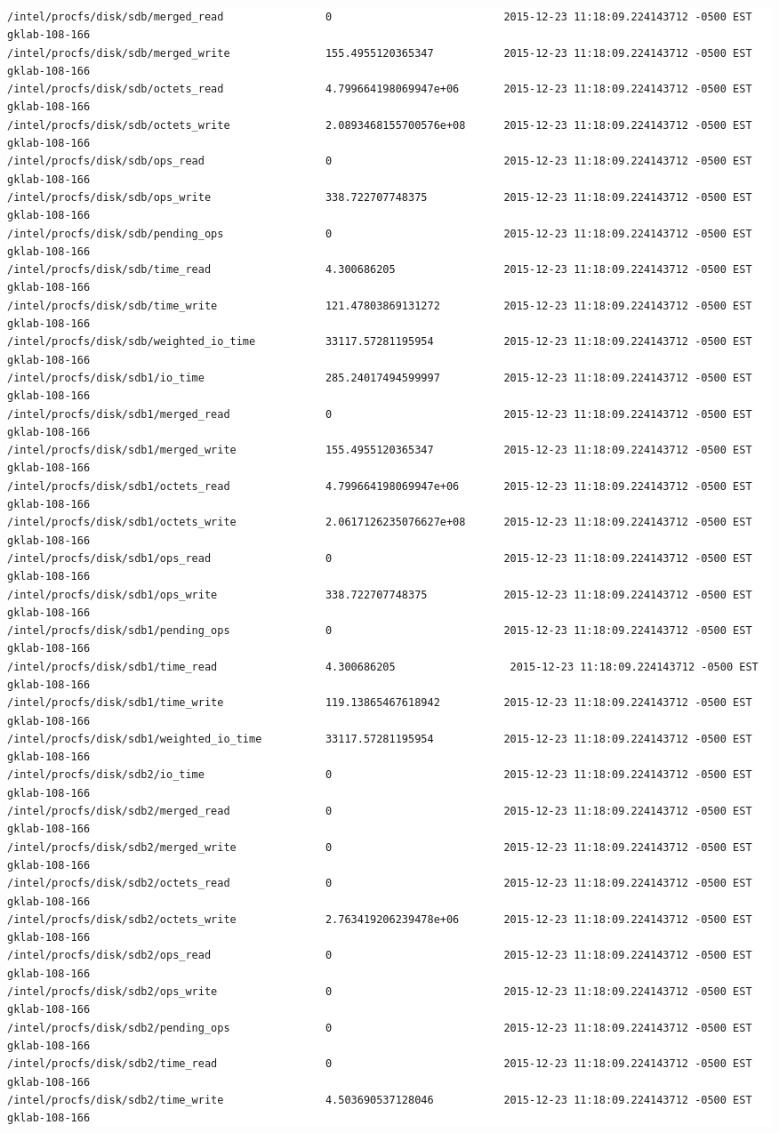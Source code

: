 ```
/intel/procfs/disk/sdb/merged_read                0                           2015-12-23 11:18:09.224143712 -0500 EST         gklab-108-166
/intel/procfs/disk/sdb/merged_write               155.4955120365347           2015-12-23 11:18:09.224143712 -0500 EST         gklab-108-166
/intel/procfs/disk/sdb/octets_read                4.799664198069947e+06       2015-12-23 11:18:09.224143712 -0500 EST         gklab-108-166
/intel/procfs/disk/sdb/octets_write               2.0893468155700576e+08      2015-12-23 11:18:09.224143712 -0500 EST         gklab-108-166
/intel/procfs/disk/sdb/ops_read                   0                           2015-12-23 11:18:09.224143712 -0500 EST         gklab-108-166
/intel/procfs/disk/sdb/ops_write                  338.722707748375            2015-12-23 11:18:09.224143712 -0500 EST         gklab-108-166
/intel/procfs/disk/sdb/pending_ops                0                           2015-12-23 11:18:09.224143712 -0500 EST         gklab-108-166
/intel/procfs/disk/sdb/time_read                  4.300686205                 2015-12-23 11:18:09.224143712 -0500 EST         gklab-108-166
/intel/procfs/disk/sdb/time_write                 121.47803869131272          2015-12-23 11:18:09.224143712 -0500 EST         gklab-108-166
/intel/procfs/disk/sdb/weighted_io_time           33117.57281195954           2015-12-23 11:18:09.224143712 -0500 EST         gklab-108-166
/intel/procfs/disk/sdb1/io_time                   285.24017494599997          2015-12-23 11:18:09.224143712 -0500 EST         gklab-108-166
/intel/procfs/disk/sdb1/merged_read               0                           2015-12-23 11:18:09.224143712 -0500 EST         gklab-108-166
/intel/procfs/disk/sdb1/merged_write              155.4955120365347           2015-12-23 11:18:09.224143712 -0500 EST         gklab-108-166
/intel/procfs/disk/sdb1/octets_read               4.799664198069947e+06       2015-12-23 11:18:09.224143712 -0500 EST         gklab-108-166
/intel/procfs/disk/sdb1/octets_write              2.0617126235076627e+08      2015-12-23 11:18:09.224143712 -0500 EST         gklab-108-166
/intel/procfs/disk/sdb1/ops_read                  0                           2015-12-23 11:18:09.224143712 -0500 EST         gklab-108-166
/intel/procfs/disk/sdb1/ops_write                 338.722707748375            2015-12-23 11:18:09.224143712 -0500 EST         gklab-108-166
/intel/procfs/disk/sdb1/pending_ops               0                           2015-12-23 11:18:09.224143712 -0500 EST         gklab-108-166
/intel/procfs/disk/sdb1/time_read                 4.300686205             	   2015-12-23 11:18:09.224143712 -0500 EST         gklab-108-166
/intel/procfs/disk/sdb1/time_write                119.13865467618942          2015-12-23 11:18:09.224143712 -0500 EST         gklab-108-166
/intel/procfs/disk/sdb1/weighted_io_time          33117.57281195954           2015-12-23 11:18:09.224143712 -0500 EST         gklab-108-166
/intel/procfs/disk/sdb2/io_time                   0                           2015-12-23 11:18:09.224143712 -0500 EST         gklab-108-166
/intel/procfs/disk/sdb2/merged_read               0                           2015-12-23 11:18:09.224143712 -0500 EST         gklab-108-166
/intel/procfs/disk/sdb2/merged_write              0                           2015-12-23 11:18:09.224143712 -0500 EST         gklab-108-166
/intel/procfs/disk/sdb2/octets_read               0                           2015-12-23 11:18:09.224143712 -0500 EST         gklab-108-166
/intel/procfs/disk/sdb2/octets_write              2.763419206239478e+06       2015-12-23 11:18:09.224143712 -0500 EST         gklab-108-166
/intel/procfs/disk/sdb2/ops_read                  0                           2015-12-23 11:18:09.224143712 -0500 EST         gklab-108-166
/intel/procfs/disk/sdb2/ops_write                 0                           2015-12-23 11:18:09.224143712 -0500 EST         gklab-108-166
/intel/procfs/disk/sdb2/pending_ops               0                           2015-12-23 11:18:09.224143712 -0500 EST         gklab-108-166
/intel/procfs/disk/sdb2/time_read                 0                           2015-12-23 11:18:09.224143712 -0500 EST         gklab-108-166
/intel/procfs/disk/sdb2/time_write                4.503690537128046           2015-12-23 11:18:09.224143712 -0500 EST         gklab-108-166
```